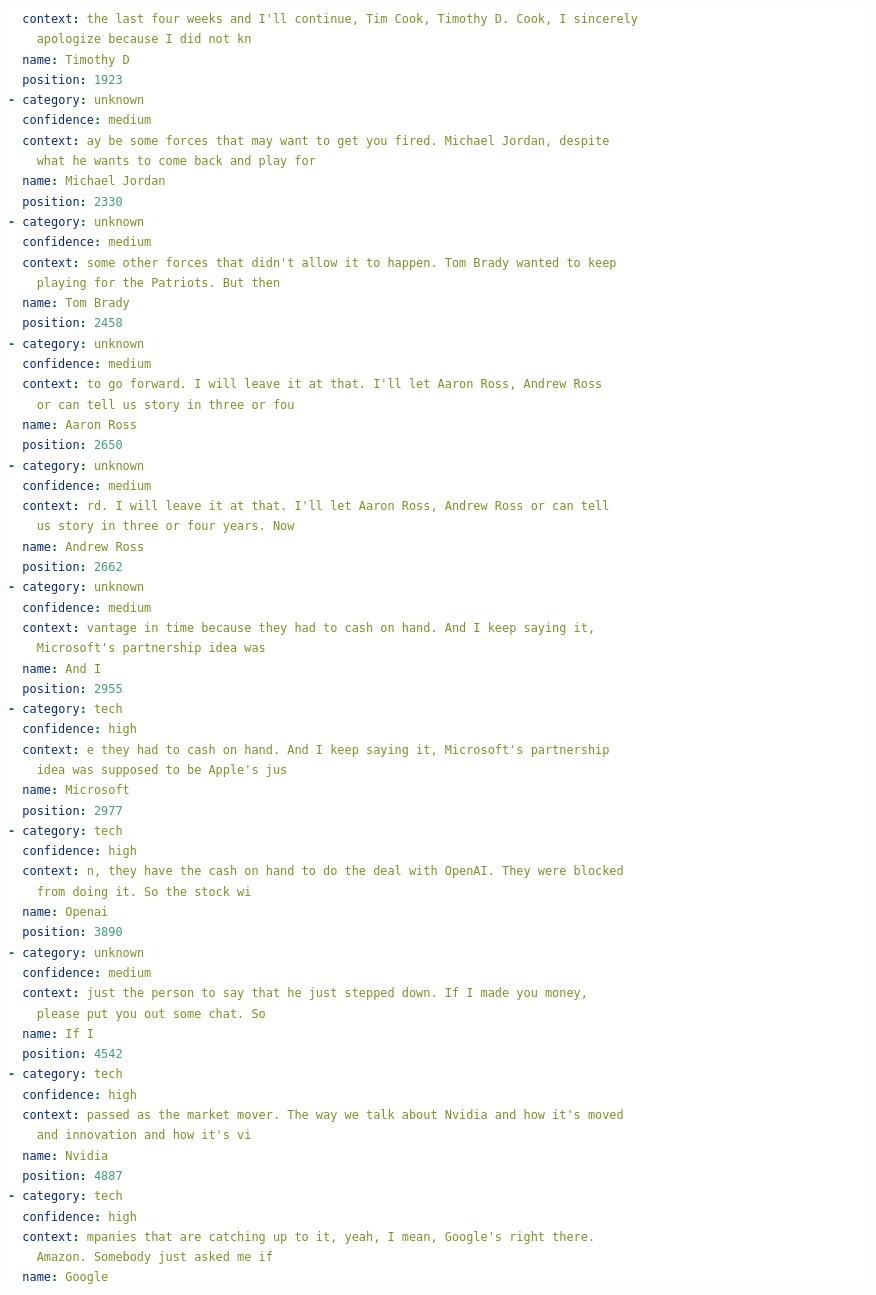```yaml
  context: the last four weeks and I'll continue, Tim Cook, Timothy D. Cook, I sincerely
    apologize because I did not kn
  name: Timothy D
  position: 1923
- category: unknown
  confidence: medium
  context: ay be some forces that may want to get you fired. Michael Jordan, despite
    what he wants to come back and play for
  name: Michael Jordan
  position: 2330
- category: unknown
  confidence: medium
  context: some other forces that didn't allow it to happen. Tom Brady wanted to keep
    playing for the Patriots. But then
  name: Tom Brady
  position: 2458
- category: unknown
  confidence: medium
  context: to go forward. I will leave it at that. I'll let Aaron Ross, Andrew Ross
    or can tell us story in three or fou
  name: Aaron Ross
  position: 2650
- category: unknown
  confidence: medium
  context: rd. I will leave it at that. I'll let Aaron Ross, Andrew Ross or can tell
    us story in three or four years. Now
  name: Andrew Ross
  position: 2662
- category: unknown
  confidence: medium
  context: vantage in time because they had to cash on hand. And I keep saying it,
    Microsoft's partnership idea was
  name: And I
  position: 2955
- category: tech
  confidence: high
  context: e they had to cash on hand. And I keep saying it, Microsoft's partnership
    idea was supposed to be Apple's jus
  name: Microsoft
  position: 2977
- category: tech
  confidence: high
  context: n, they have the cash on hand to do the deal with OpenAI. They were blocked
    from doing it. So the stock wi
  name: Openai
  position: 3890
- category: unknown
  confidence: medium
  context: just the person to say that he just stepped down. If I made you money,
    please put you out some chat. So
  name: If I
  position: 4542
- category: tech
  confidence: high
  context: passed as the market mover. The way we talk about Nvidia and how it's moved
    and innovation and how it's vi
  name: Nvidia
  position: 4887
- category: tech
  confidence: high
  context: mpanies that are catching up to it, yeah, I mean, Google's right there.
    Amazon. Somebody just asked me if
  name: Google
```